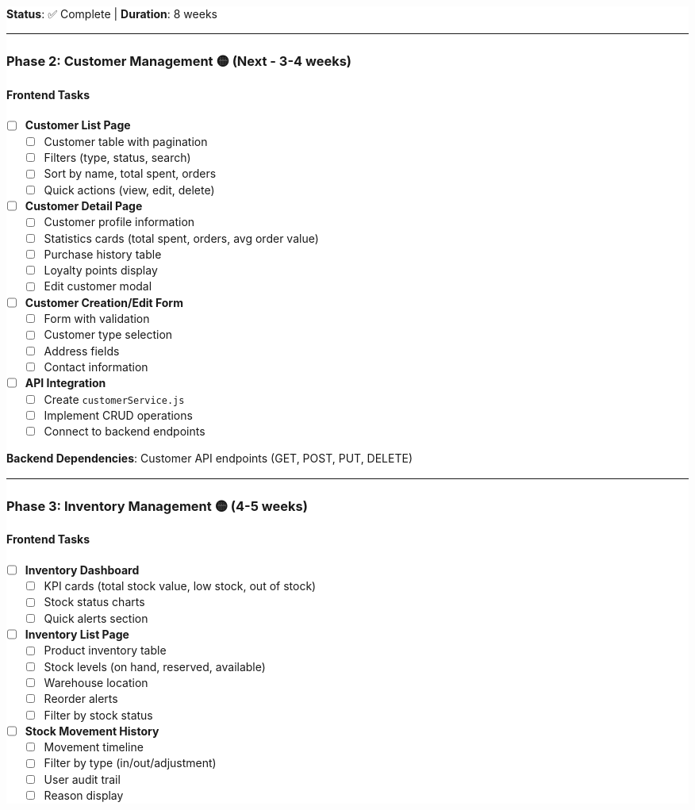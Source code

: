 **Status**: ✅ Complete | **Duration**: 8 weeks

---

### Phase 2: Customer Management 🟡 (Next - 3-4 weeks)

#### Frontend Tasks
- [ ] **Customer List Page**
  - [ ] Customer table with pagination
  - [ ] Filters (type, status, search)
  - [ ] Sort by name, total spent, orders
  - [ ] Quick actions (view, edit, delete)

- [ ] **Customer Detail Page**
  - [ ] Customer profile information
  - [ ] Statistics cards (total spent, orders, avg order value)
  - [ ] Purchase history table
  - [ ] Loyalty points display
  - [ ] Edit customer modal

- [ ] **Customer Creation/Edit Form**
  - [ ] Form with validation
  - [ ] Customer type selection
  - [ ] Address fields
  - [ ] Contact information

- [ ] **API Integration**
  - [ ] Create `customerService.js`
  - [ ] Implement CRUD operations
  - [ ] Connect to backend endpoints

**Backend Dependencies**: Customer API endpoints (GET, POST, PUT, DELETE)

---

### Phase 3: Inventory Management 🟡 (4-5 weeks)

#### Frontend Tasks
- [ ] **Inventory Dashboard**
  - [ ] KPI cards (total stock value, low stock, out of stock)
  - [ ] Stock status charts
  - [ ] Quick alerts section

- [ ] **Inventory List Page**
  - [ ] Product inventory table
  - [ ] Stock levels (on hand, reserved, available)
  - [ ] Warehouse location
  - [ ] Reorder alerts
  - [ ] Filter by stock status

- [ ] **Stock Movement History**
  - [ ] Movement timeline
  - [ ] Filter by type (in/out/adjustment)
  - [ ] User audit trail
  - [ ] Reason display
